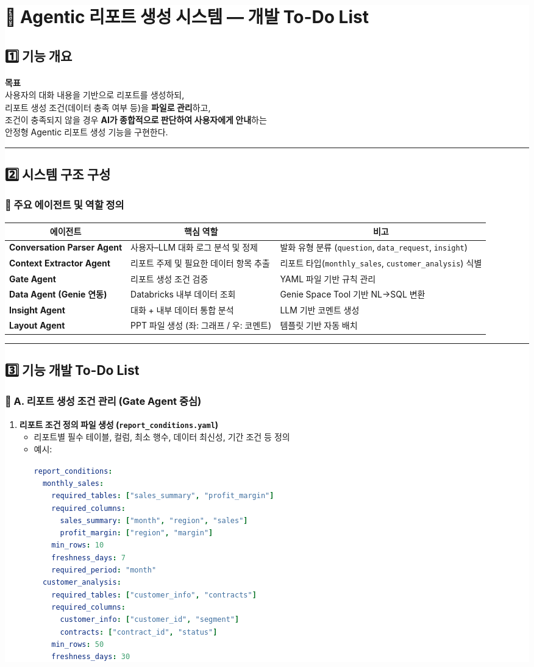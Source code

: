 # 🧩 Agentic 리포트 생성 시스템 — 개발 To-Do List

## 1️⃣ 기능 개요
**목표**  
사용자의 대화 내용을 기반으로 리포트를 생성하되,  
리포트 생성 조건(데이터 충족 여부 등)을 **파일로 관리**하고,  
조건이 충족되지 않을 경우 **AI가 종합적으로 판단하여 사용자에게 안내**하는  
안정형 Agentic 리포트 생성 기능을 구현한다.

---

## 2️⃣ 시스템 구조 구성

### 🧠 주요 에이전트 및 역할 정의

| 에이전트 | 핵심 역할 | 비고 |
|-----------|------------|------|
| **Conversation Parser Agent** | 사용자–LLM 대화 로그 분석 및 정제 | 발화 유형 분류 (`question`, `data_request`, `insight`) |
| **Context Extractor Agent** | 리포트 주제 및 필요한 데이터 항목 추출 | 리포트 타입(`monthly_sales`, `customer_analysis`) 식별 |
| **Gate Agent** | 리포트 생성 조건 검증 | YAML 파일 기반 규칙 관리 |
| **Data Agent (Genie 연동)** | Databricks 내부 데이터 조회 | Genie Space Tool 기반 NL→SQL 변환 |
| **Insight Agent** | 대화 + 내부 데이터 통합 분석 | LLM 기반 코멘트 생성 |
| **Layout Agent** | PPT 파일 생성 (좌: 그래프 / 우: 코멘트) | 템플릿 기반 자동 배치 |

---

## 3️⃣ 기능 개발 To-Do List

### 📂 A. 리포트 생성 조건 관리 (Gate Agent 중심)

1. **리포트 조건 정의 파일 생성 (`report_conditions.yaml`)**
   - 리포트별 필수 테이블, 컬럼, 최소 행수, 데이터 최신성, 기간 조건 등 정의
   - 예시:
     ```yaml
     report_conditions:
       monthly_sales:
         required_tables: ["sales_summary", "profit_margin"]
         required_columns:
           sales_summary: ["month", "region", "sales"]
           profit_margin: ["region", "margin"]
         min_rows: 10
         freshness_days: 7
         required_period: "month"
       customer_analysis:
         required_tables: ["customer_info", "contracts"]
         required_columns:
           customer_info: ["customer_id", "segment"]
           contracts: ["contract_id", "status"]
         min_rows: 50
         freshness_days: 30
     ```

